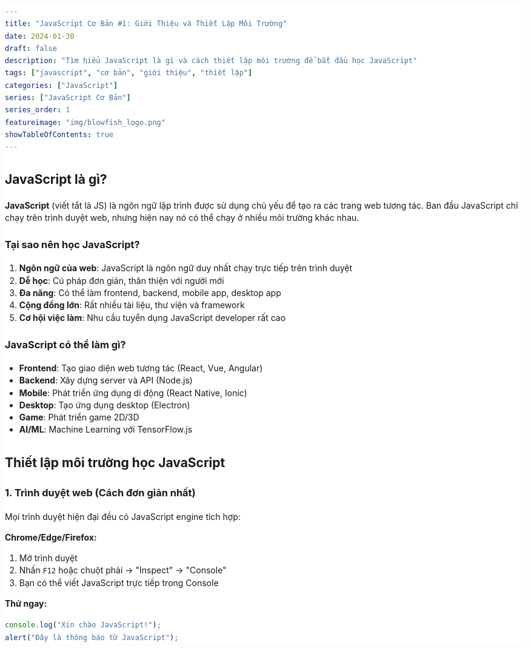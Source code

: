 ```yaml
---
title: "JavaScript Cơ Bản #1: Giới Thiệu và Thiết Lập Môi Trường"
date: 2024-01-30
draft: false
description: "Tìm hiểu JavaScript là gì và cách thiết lập môi trường để bắt đầu học JavaScript"
tags: ["javascript", "cơ bản", "giới thiệu", "thiết lập"]
categories: ["JavaScript"]
series: ["JavaScript Cơ Bản"]
series_order: 1
featureimage: "img/blowfish_logo.png"
showTableOfContents: true
---
```


## JavaScript là gì?

**JavaScript** (viết tắt là JS) là ngôn ngữ lập trình được sử dụng chủ yếu để tạo ra các trang web tương tác. Ban đầu JavaScript chỉ chạy trên trình duyệt web, nhưng hiện nay nó có thể chạy ở nhiều môi trường khác nhau.

### Tại sao nên học JavaScript?

1. **Ngôn ngữ của web**: JavaScript là ngôn ngữ duy nhất chạy trực tiếp trên trình duyệt
2. **Dễ học**: Cú pháp đơn giản, thân thiện với người mới
3. **Đa năng**: Có thể làm frontend, backend, mobile app, desktop app
4. **Cộng đồng lớn**: Rất nhiều tài liệu, thư viện và framework
5. **Cơ hội việc làm**: Nhu cầu tuyển dụng JavaScript developer rất cao

### JavaScript có thể làm gì?

- **Frontend**: Tạo giao diện web tương tác (React, Vue, Angular)
- **Backend**: Xây dựng server và API (Node.js)
- **Mobile**: Phát triển ứng dụng di động (React Native, Ionic)
- **Desktop**: Tạo ứng dụng desktop (Electron)
- **Game**: Phát triển game 2D/3D
- **AI/ML**: Machine Learning với TensorFlow.js

## Thiết lập môi trường học JavaScript

### 1. Trình duyệt web (Cách đơn giản nhất)

Mọi trình duyệt hiện đại đều có JavaScript engine tích hợp:

**Chrome/Edge/Firefox:**
1. Mở trình duyệt
2. Nhấn `F12` hoặc chuột phải → "Inspect" → "Console"
3. Bạn có thể viết JavaScript trực tiếp trong Console

**Thử ngay:**
```javascript
console.log("Xin chào JavaScript!");
alert("Đây là thông báo từ JavaScript");
```
